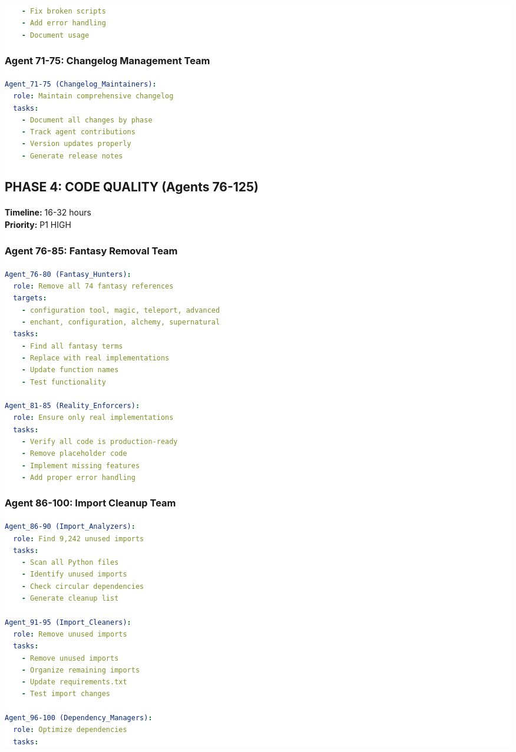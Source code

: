```yaml
    - Fix broken scripts
    - Add error handling
    - Document usage
```

### Agent 71-75: Changelog Management Team
```yaml
Agent_71-75 (Changelog_Maintainers):
  role: Maintain comprehensive changelog
  tasks:
    - Document all changes by phase
    - Track agent contributions
    - Version updates properly
    - Generate release notes
```

## PHASE 4: CODE QUALITY (Agents 76-125)
**Timeline:** 16-32 hours  
**Priority:** P1 HIGH

### Agent 76-85: Fantasy Removal Team
```yaml
Agent_76-80 (Fantasy_Hunters):
  role: Remove all 74 fantasy references
  targets:
    - configuration tool, magic, teleport, advanced
    - enchant, configuration, alchemy, supernatural
  tasks:
    - Find all fantasy terms
    - Replace with real implementations
    - Update function names
    - Test functionality

Agent_81-85 (Reality_Enforcers):
  role: Ensure only real implementations
  tasks:
    - Verify all code is production-ready
    - Remove placeholder code
    - Implement missing features
    - Add proper error handling
```

### Agent 86-100: Import Cleanup Team
```yaml
Agent_86-90 (Import_Analyzers):
  role: Find 9,242 unused imports
  tasks:
    - Scan all Python files
    - Identify unused imports
    - Check circular dependencies
    - Generate cleanup list

Agent_91-95 (Import_Cleaners):
  role: Remove unused imports
  tasks:
    - Remove unused imports
    - Organize remaining imports
    - Update requirements.txt
    - Test import changes

Agent_96-100 (Dependency_Managers):
  role: Optimize dependencies
  tasks:
```